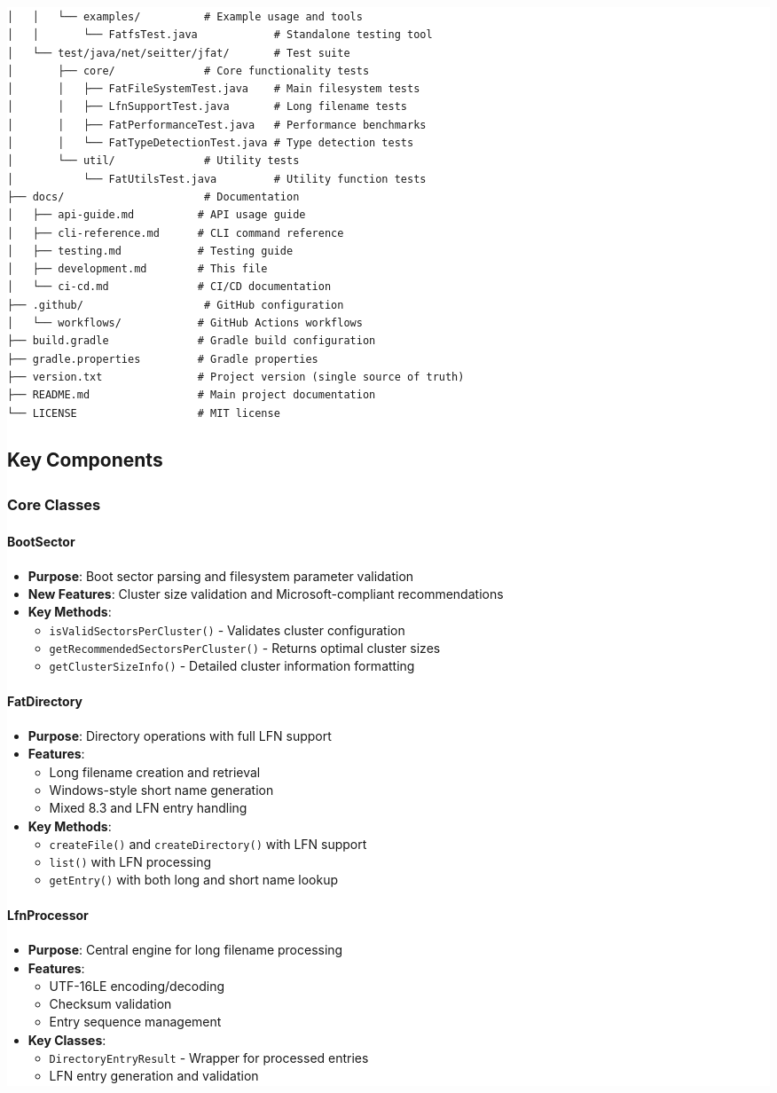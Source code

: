 ```
│   │   └── examples/          # Example usage and tools
│   │       └── FatfsTest.java            # Standalone testing tool
│   └── test/java/net/seitter/jfat/       # Test suite
│       ├── core/              # Core functionality tests
│       │   ├── FatFileSystemTest.java    # Main filesystem tests
│       │   ├── LfnSupportTest.java       # Long filename tests
│       │   ├── FatPerformanceTest.java   # Performance benchmarks
│       │   └── FatTypeDetectionTest.java # Type detection tests
│       └── util/              # Utility tests
│           └── FatUtilsTest.java         # Utility function tests
├── docs/                      # Documentation
│   ├── api-guide.md          # API usage guide
│   ├── cli-reference.md      # CLI command reference
│   ├── testing.md            # Testing guide
│   ├── development.md        # This file
│   └── ci-cd.md              # CI/CD documentation
├── .github/                   # GitHub configuration
│   └── workflows/            # GitHub Actions workflows
├── build.gradle              # Gradle build configuration
├── gradle.properties         # Gradle properties
├── version.txt               # Project version (single source of truth)
├── README.md                 # Main project documentation
└── LICENSE                   # MIT license
```

## Key Components

### Core Classes

#### BootSector
- **Purpose**: Boot sector parsing and filesystem parameter validation
- **New Features**: Cluster size validation and Microsoft-compliant recommendations
- **Key Methods**:
  - `isValidSectorsPerCluster()` - Validates cluster configuration
  - `getRecommendedSectorsPerCluster()` - Returns optimal cluster sizes
  - `getClusterSizeInfo()` - Detailed cluster information formatting

#### FatDirectory
- **Purpose**: Directory operations with full LFN support
- **Features**: 
  - Long filename creation and retrieval
  - Windows-style short name generation
  - Mixed 8.3 and LFN entry handling
- **Key Methods**:
  - `createFile()` and `createDirectory()` with LFN support
  - `list()` with LFN processing
  - `getEntry()` with both long and short name lookup

#### LfnProcessor
- **Purpose**: Central engine for long filename processing
- **Features**:
  - UTF-16LE encoding/decoding
  - Checksum validation
  - Entry sequence management
- **Key Classes**:
  - `DirectoryEntryResult` - Wrapper for processed entries
  - LFN entry generation and validation
